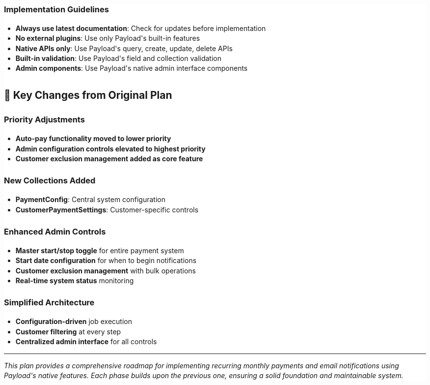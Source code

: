 ### **Implementation Guidelines**
- **Always use latest documentation**: Check for updates before implementation
- **No external plugins**: Use only Payload's built-in features
- **Native APIs only**: Use Payload's query, create, update, delete APIs
- **Built-in validation**: Use Payload's field and collection validation
- **Admin components**: Use Payload's native admin interface components

## **🎯 Key Changes from Original Plan**

### **Priority Adjustments**
- **Auto-pay functionality moved to lower priority**
- **Admin configuration controls elevated to highest priority**
- **Customer exclusion management added as core feature**

### **New Collections Added**
- **PaymentConfig**: Central system configuration
- **CustomerPaymentSettings**: Customer-specific controls

### **Enhanced Admin Controls**
- **Master start/stop toggle** for entire payment system
- **Start date configuration** for when to begin notifications
- **Customer exclusion management** with bulk operations
- **Real-time system status** monitoring

### **Simplified Architecture**
- **Configuration-driven** job execution
- **Customer filtering** at every step
- **Centralized admin interface** for all controls

---

*This plan provides a comprehensive roadmap for implementing recurring monthly payments and email notifications using Payload's native features. Each phase builds upon the previous one, ensuring a solid foundation and maintainable system.*
